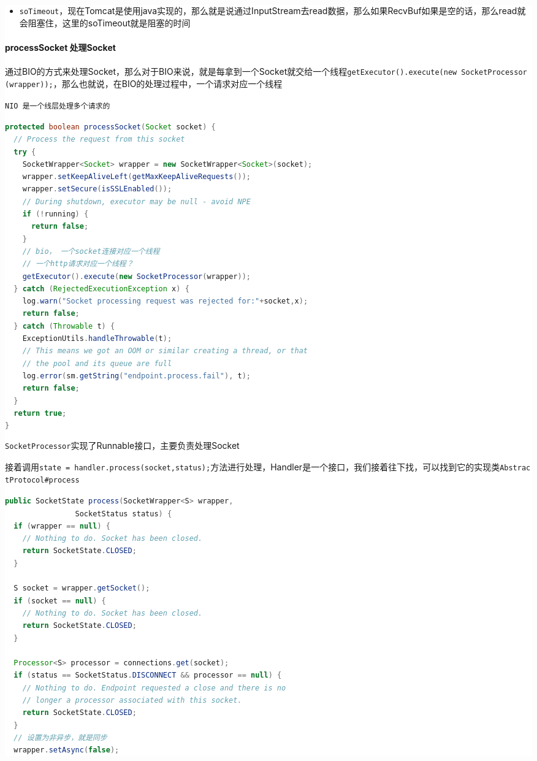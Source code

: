 - `soTimeout`，现在Tomcat是使用java实现的，那么就是说通过InputStream去read数据，那么如果RecvBuf如果是空的话，那么read就会阻塞住，这里的soTimeout就是阻塞的时间

#### processSocket 处理Socket

通过BIO的方式来处理Socket，那么对于BIO来说，就是每拿到一个Socket就交给一个线程`getExecutor().execute(new SocketProcessor(wrapper));`，那么也就说，在BIO的处理过程中，一个请求对应一个线程

```markdown
NIO 是一个线层处理多个请求的
```

```java
protected boolean processSocket(Socket socket) {
  // Process the request from this socket
  try {
    SocketWrapper<Socket> wrapper = new SocketWrapper<Socket>(socket);
    wrapper.setKeepAliveLeft(getMaxKeepAliveRequests());
    wrapper.setSecure(isSSLEnabled());
    // During shutdown, executor may be null - avoid NPE
    if (!running) {
      return false;
    }
    // bio， 一个socket连接对应一个线程
    // 一个http请求对应一个线程？
    getExecutor().execute(new SocketProcessor(wrapper));
  } catch (RejectedExecutionException x) {
    log.warn("Socket processing request was rejected for:"+socket,x);
    return false;
  } catch (Throwable t) {
    ExceptionUtils.handleThrowable(t);
    // This means we got an OOM or similar creating a thread, or that
    // the pool and its queue are full
    log.error(sm.getString("endpoint.process.fail"), t);
    return false;
  }
  return true;
}
```

`SocketProcessor`实现了Runnable接口，主要负责处理Socket

接着调用`state = handler.process(socket,status);`方法进行处理，Handler是一个接口，我们接着往下找，可以找到它的实现类`AbstractProtocol#process`

```java
public SocketState process(SocketWrapper<S> wrapper,
                SocketStatus status) {
  if (wrapper == null) {
    // Nothing to do. Socket has been closed.
    return SocketState.CLOSED;
  }

  S socket = wrapper.getSocket();
  if (socket == null) {
    // Nothing to do. Socket has been closed.
    return SocketState.CLOSED;
  }

  Processor<S> processor = connections.get(socket);
  if (status == SocketStatus.DISCONNECT && processor == null) {
    // Nothing to do. Endpoint requested a close and there is no
    // longer a processor associated with this socket.
    return SocketState.CLOSED;
  }
  // 设置为非异步，就是同步
  wrapper.setAsync(false);
```
